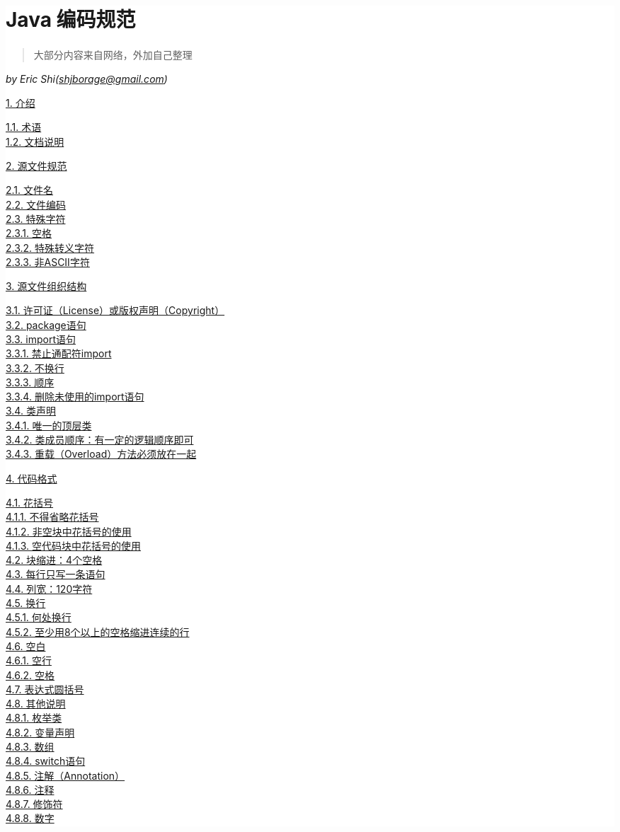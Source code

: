 # Java 编码规范
> 大部分内容来自网络，外加自己整理

*by Eric Shi(shjborage@gmail.com)*

[1. 介绍](#1-%E4%BB%8B%E7%BB%8D)

[1.1. 术语](#11-术语)  
[1.2. 文档说明](#12-文档说明)

[2. 源文件规范](#2-源文件规范)

[2.1. 文件名](#21-文件名)  
[2.2. 文件编码](#22-文件编码)  
[2.3. 特殊字符](#23-特殊字符)  
[2.3.1. 空格](#231-空格)  
[2.3.2. 特殊转义字符](#232-特殊转义字符)  
[2.3.3. 非ASCII字符](#233-非ASCII字符)  

[3. 源文件组织结构](#3-源文件组织结构)  

[3.1. 许可证（License）或版权声明（Copyright）](#31-许可证license或版权声明copyright)  
[3.2. package语句](#32-package-语句)  
[3.3. import语句](#33-import-语句)  
[3.3.1. 禁止通配符import](#331-禁止通配符-import)  
[3.3.2. 不换行](#332-不换行)  
[3.3.3. 顺序](#333-顺序)  
[3.3.4. 删除未使用的import语句](#334-删除未使用的-import-语句)  
[3.4. 类声明](#34-类声明)  
[3.4.1. 唯一的顶层类](#341-唯一的顶层类)  
[3.4.2. 类成员顺序：有一定的逻辑顺序即可](#342-类成员顺序有一定的逻辑顺序即可)  
[3.4.3. 重载（Overload）方法必须放在一起](#342-重载Overload方法必须放在一起)  

[4. 代码格式](#4-代码格式)  

[4.1. 花括号](#41-花括号)  
[4.1.1. 不得省略花括号](#411-不得省略花括号)  
[4.1.2. 非空块中花括号的使用](#412-非空块中花括号的使用)  
[4.1.3. 空代码块中花括号的使用](#413-空代码块中花括号的使用)  
[4.2. 块缩进：4个空格](#42-块缩进4个空格)  
[4.3. 每行只写一条语句](#43-每行只写一条语句)  
[4.4. 列宽：120字符](#44-列宽120字符)  
[4.5. 换行](#45-换行)  
[4.5.1. 何处换行](#451-何处换行)  
[4.5.2. 至少用8个以上的空格缩进连续的行](#452-至少用8个以上的空格缩进连续的行)  
[4.6. 空白](#46-空白)  
[4.6.1. 空行](#461-空行)  
[4.6.2. 空格](#462-空格)  
[4.7. 表达式圆括号](#47-表达式圆括号)  
[4.8. 其他说明](#48-其他说明)  
[4.8.1. 枚举类](#481-枚举类)  
[4.8.2. 变量声明](#482-变量声明)  
[4.8.3. 数组](#483-数组)  
[4.8.4. switch语句](#484-switch-语句)  
[4.8.5. 注解（Annotation）](#485-注解Annotation)  
[4.8.6. 注释](#486-注释)  
[4.8.7. 修饰符](#487-修饰符)  
[4.8.8. 数字](#488-数字)  
